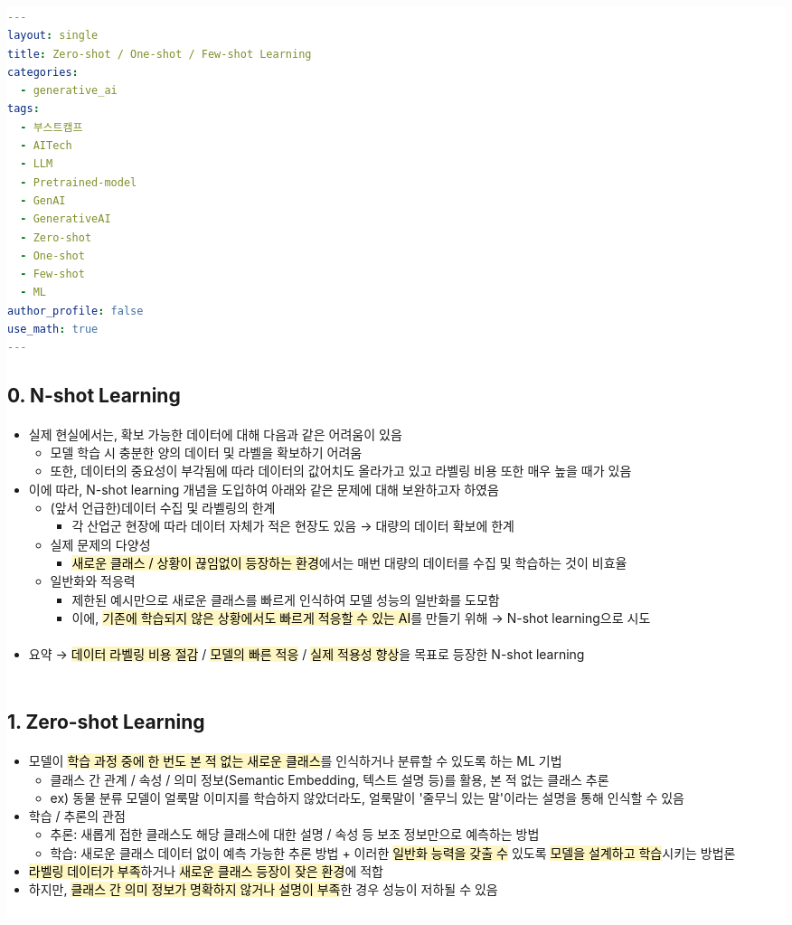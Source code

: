 ```yaml
---
layout: single
title: Zero-shot / One-shot / Few-shot Learning
categories:
  - generative_ai
tags:
  - 부스트캠프
  - AITech
  - LLM
  - Pretrained-model
  - GenAI
  - GenerativeAI
  - Zero-shot
  - One-shot
  - Few-shot
  - ML
author_profile: false
use_math: true
---
```

## 0. N-shot Learning
- 실제 현실에서는, 확보 가능한 데이터에 대해 다음과 같은 어려움이 있음
	- 모델 학습 시 충분한 양의 데이터 및 라벨을 확보하기 어려움
	- 또한, 데이터의 중요성이 부각됨에 따라 데이터의 값어치도 올라가고 있고 라벨링 비용 또한 매우 높을 때가 있음
- 이에 따라, N-shot learning 개념을 도입하여 아래와 같은 문제에 대해 보완하고자 하였음
	- (앞서 언급한)데이터 수집 및 라벨링의 한계
		- 각 산업군 현장에 따라 데이터 자체가 적은 현장도 있음 → 대량의 데이터 확보에 한계
	- 실제 문제의 다양성
		- <mark style="background: #FFF3A3A6;">새로운 클래스 / 상황이 끊임없이 등장하는 환경</mark>에서는 매번 대량의 데이터를 수집 및 학습하는 것이 비효율
	- 일반화와 적응력
		- 제한된 예시만으로 새로운 클래스를 빠르게 인식하여 모델 성능의 일반화를 도모함
		- 이에, <mark style="background: #FFF3A3A6;">기존에 학습되지 않은 상황에서도 빠르게 적응할 수 있는 AI</mark>를 만들기 위해 → N-shot learning으로 시도<br><br>
- 요약 → <mark style="background: #FFF3A3A6;">데이터 라벨링 비용 절감</mark> / <mark style="background: #FFF3A3A6;">모델의 빠른 적응</mark> / <mark style="background: #FFF3A3A6;">실제 적용성 향상</mark>을 목표로 등장한 N-shot learning<br><br>

## 1. Zero-shot Learning
- 모델이 <mark style="background: #FFF3A3A6;">학습 과정 중에 한 번도 본 적 없는 새로운 클래스</mark>를 인식하거나 분류할 수 있도록 하는 ML 기법
	- 클래스 간 관계 / 속성 / 의미 정보(Semantic Embedding, 텍스트 설명 등)를 활용, 본 적 없는 클래스 추론
	- ex) 동물 분류 모델이 얼룩말 이미지를 학습하지 않았더라도, 얼룩말이 '줄무늬 있는 말'이라는 설명을 통해 인식할 수 있음
- 학습 / 추론의 관점
	- 추론: 새롭게 접한 클래스도 해당 클래스에 대한 설명 / 속성 등 보조 정보만으로 예측하는 방법
	- 학습: 새로운 클래스 데이터 없이 예측 가능한 추론 방법 + 이러한 <mark style="background: #FFF3A3A6;">일반화 능력을 갖출 수</mark> 있도록 <mark style="background: #FFF3A3A6;">모델을 설계하고 학습</mark>시키는 방법론
- <mark style="background: #FFF3A3A6;">라벨링 데이터가 부족</mark>하거나 <mark style="background: #FFF3A3A6;">새로운 클래스 등장이 잦은 환경</mark>에 적합
- 하지만, <mark style="background: #FFF3A3A6;">클래스 간 의미 정보가 명확하지 않거나 설명이 부족</mark>한 경우 성능이 저하될 수 있음<br><br>
